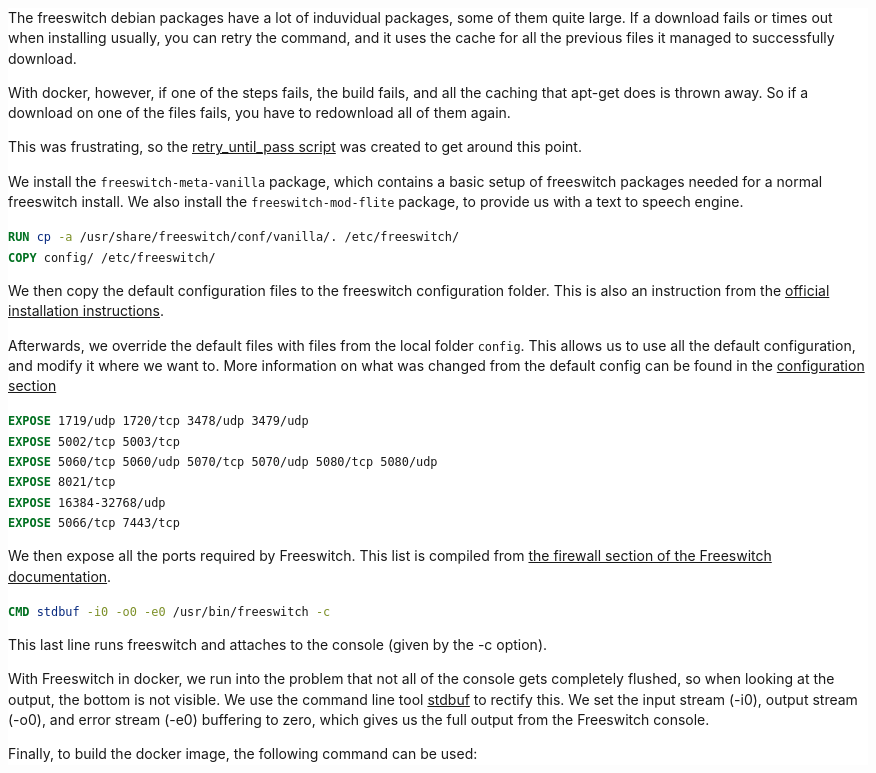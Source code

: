 The freeswitch debian packages have a lot of induvidual packages, some of them
quite large. If a download fails or times out when installing usually, you can
retry the command, and it uses the cache for all the previous files it managed
to successfully download.

With docker, however, if one of the steps fails, the build fails, and all the
caching that apt-get does is thrown away. So if a download on one of the files
fails, you have to redownload all of them again.

This was frustrating, so the [retry\_until\_pass script][6] was created to get
around this point.

We install the `freeswitch-meta-vanilla` package, which contains a basic
setup of freeswitch packages needed for a normal freeswitch install. We also
install the `freeswitch-mod-flite` package, to provide us with a text to
speech engine.

```Dockerfile
RUN cp -a /usr/share/freeswitch/conf/vanilla/. /etc/freeswitch/
COPY config/ /etc/freeswitch/
```

We then copy the default configuration files to the freeswitch configuration
folder. This is also an instruction from the
[official installation instructions][5].

Afterwards, we override the default files with files from the local folder
`config`. This allows us to use all the default configuration, and modify
it where we want to. More information on what was changed from the default
config can be found in the [configuration section](#freeswitch-config)

```Dockerfile
EXPOSE 1719/udp 1720/tcp 3478/udp 3479/udp
EXPOSE 5002/tcp 5003/tcp
EXPOSE 5060/tcp 5060/udp 5070/tcp 5070/udp 5080/tcp 5080/udp
EXPOSE 8021/tcp
EXPOSE 16384-32768/udp
EXPOSE 5066/tcp 7443/tcp
```

We then expose all the ports required by Freeswitch. This list is compiled
from [the firewall section of the Freeswitch documentation][7].

```Dockerfile
CMD stdbuf -i0 -o0 -e0 /usr/bin/freeswitch -c
```

This last line runs freeswitch and attaches to the console (given by the -c
option).

With Freeswitch in docker, we run into the problem that not all of the console
gets completely flushed, so when looking at the output, the bottom is not
visible. We use the command line tool [stdbuf][8] to rectify this. We set the
input stream (-i0), output stream (-o0), and error stream (-e0) buffering to
zero, which gives us the full output from the Freeswitch console.

Finally, to build the docker image, the following command can be used:


[1]: https://www.twilio.com/sip-trunking
[2]: https://github.com/praekelt/vumi-freeswitch-esl
[3]: https://docs.docker.com/reference/builder/
[4]: https://github.com/praekelt/mama-ng-deploy/blob/develop/docker-vms/freeswitch/Dockerfile
[5]: https://freeswitch.org/confluence/display/FREESWITCH/Debian+7#Debian7-DebianPackage
[6]: https://github.com/praekelt/mama-ng-deploy/blob/develop/docker-vms/freeswitch/retry_until_pass.sh
[7]: https://freeswitch.org/confluence/display/FREESWITCH/Firewall
[8]: http://linux.die.net/man/1/stdbuf
[9]: https://github.com/praekelt/mama-ng-deploy/blob/develop/docker-vms/freeswitch/config/autoload_configs/modules.conf.xml
[10]: https://www.twilio.com/docs/sip-trunking/getting-started
